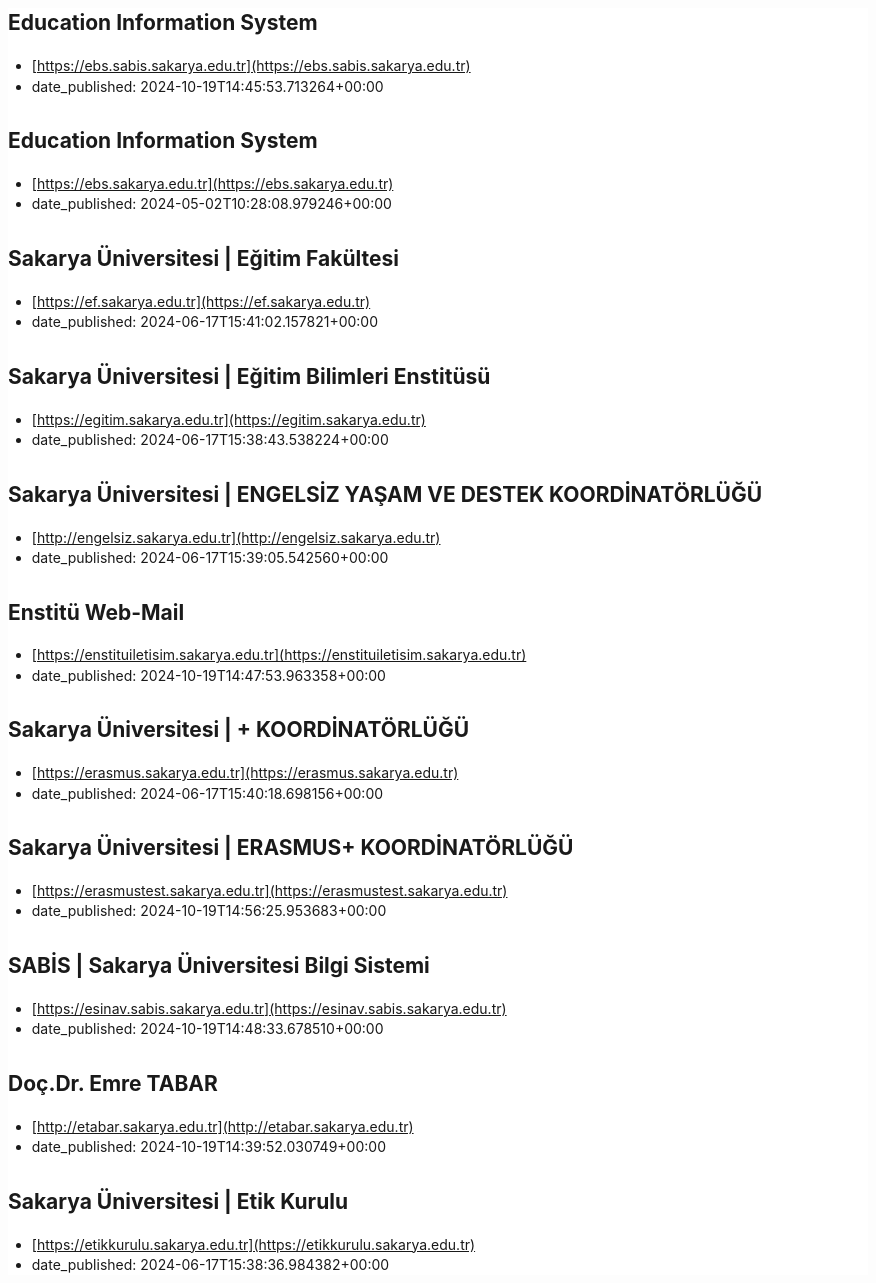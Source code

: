  ## Education Information System
 - [https://ebs.sabis.sakarya.edu.tr](https://ebs.sabis.sakarya.edu.tr)
 - date_published: 2024-10-19T14:45:53.713264+00:00

 ## Education Information System
 - [https://ebs.sakarya.edu.tr](https://ebs.sakarya.edu.tr)
 - date_published: 2024-05-02T10:28:08.979246+00:00

 ## Sakarya Üniversitesi | Eğitim Fakültesi
 - [https://ef.sakarya.edu.tr](https://ef.sakarya.edu.tr)
 - date_published: 2024-06-17T15:41:02.157821+00:00

 ## Sakarya Üniversitesi | Eğitim Bilimleri Enstitüsü
 - [https://egitim.sakarya.edu.tr](https://egitim.sakarya.edu.tr)
 - date_published: 2024-06-17T15:38:43.538224+00:00

 ## Sakarya Üniversitesi | ENGELSİZ YAŞAM VE DESTEK KOORDİNATÖRLÜĞÜ
 - [http://engelsiz.sakarya.edu.tr](http://engelsiz.sakarya.edu.tr)
 - date_published: 2024-06-17T15:39:05.542560+00:00

 ## Enstitü Web-Mail
 - [https://enstituiletisim.sakarya.edu.tr](https://enstituiletisim.sakarya.edu.tr)
 - date_published: 2024-10-19T14:47:53.963358+00:00

 ## Sakarya Üniversitesi | + KOORDİNATÖRLÜĞÜ
 - [https://erasmus.sakarya.edu.tr](https://erasmus.sakarya.edu.tr)
 - date_published: 2024-06-17T15:40:18.698156+00:00

 ## Sakarya Üniversitesi | ERASMUS+ KOORDİNATÖRLÜĞÜ
 - [https://erasmustest.sakarya.edu.tr](https://erasmustest.sakarya.edu.tr)
 - date_published: 2024-10-19T14:56:25.953683+00:00

 ## SABİS | Sakarya Üniversitesi Bilgi Sistemi
 - [https://esinav.sabis.sakarya.edu.tr](https://esinav.sabis.sakarya.edu.tr)
 - date_published: 2024-10-19T14:48:33.678510+00:00

 ## Doç.Dr. Emre TABAR
 - [http://etabar.sakarya.edu.tr](http://etabar.sakarya.edu.tr)
 - date_published: 2024-10-19T14:39:52.030749+00:00

 ## Sakarya Üniversitesi | Etik Kurulu
 - [https://etikkurulu.sakarya.edu.tr](https://etikkurulu.sakarya.edu.tr)
 - date_published: 2024-06-17T15:38:36.984382+00:00
